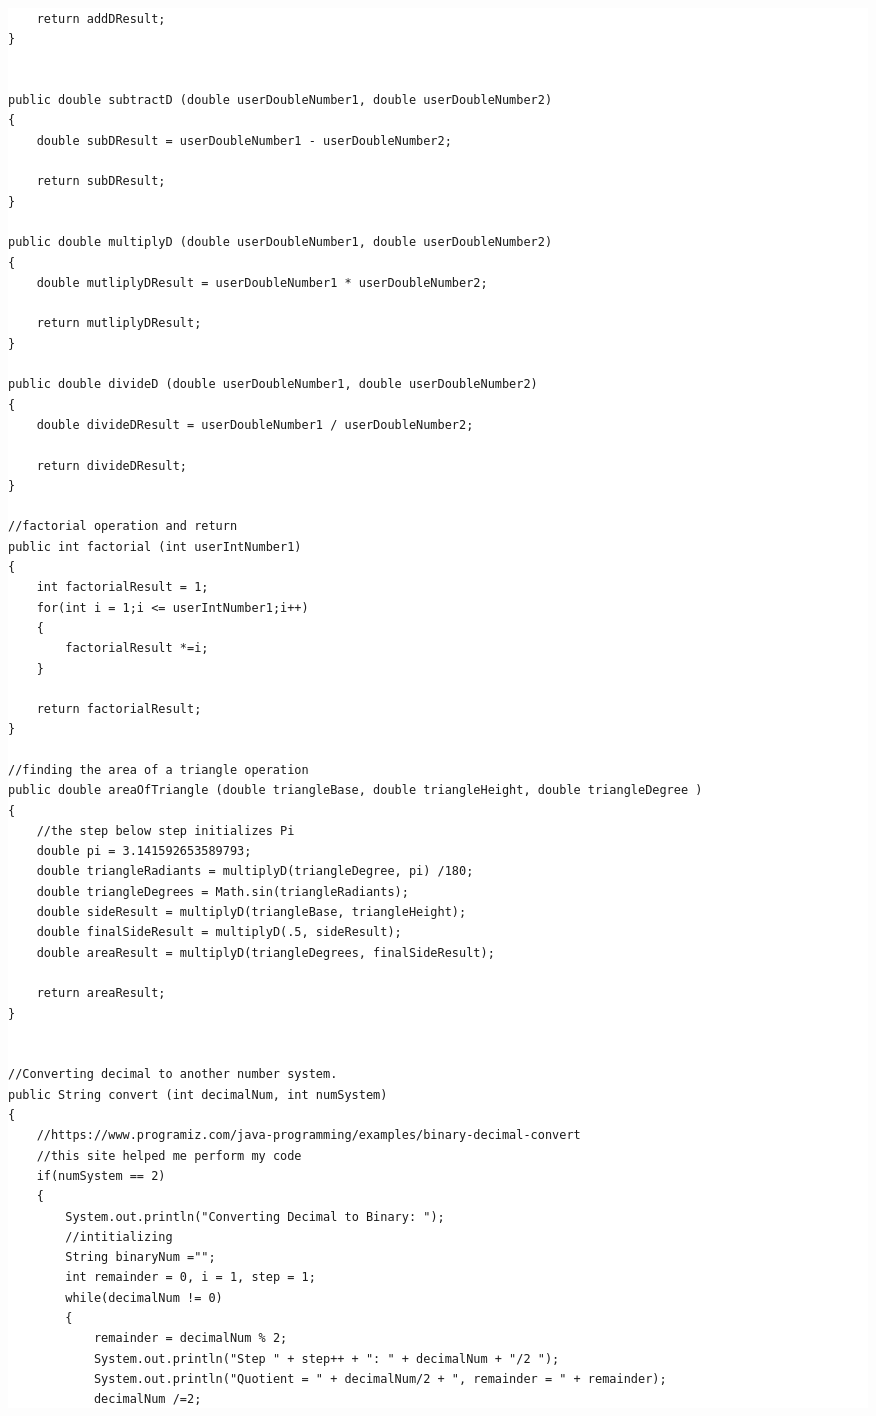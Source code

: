         return addDResult;
    }
    
    
    public double subtractD (double userDoubleNumber1, double userDoubleNumber2)
    {
        double subDResult = userDoubleNumber1 - userDoubleNumber2;
        
        return subDResult;
    }
    
    public double multiplyD (double userDoubleNumber1, double userDoubleNumber2)
    {
        double mutliplyDResult = userDoubleNumber1 * userDoubleNumber2;
        
        return mutliplyDResult;
    }
    
    public double divideD (double userDoubleNumber1, double userDoubleNumber2)
    {
        double divideDResult = userDoubleNumber1 / userDoubleNumber2;
        
        return divideDResult;
    }
    
    //factorial operation and return
    public int factorial (int userIntNumber1)
    {
        int factorialResult = 1;
        for(int i = 1;i <= userIntNumber1;i++)
        {
            factorialResult *=i;
        }
        
        return factorialResult;
    }
    
    //finding the area of a triangle operation
    public double areaOfTriangle (double triangleBase, double triangleHeight, double triangleDegree )
    {
        //the step below step initializes Pi
        double pi = 3.141592653589793;
        double triangleRadiants = multiplyD(triangleDegree, pi) /180;
        double triangleDegrees = Math.sin(triangleRadiants);
        double sideResult = multiplyD(triangleBase, triangleHeight);
        double finalSideResult = multiplyD(.5, sideResult);
        double areaResult = multiplyD(triangleDegrees, finalSideResult);
        
        return areaResult;
    }
    
    
    //Converting decimal to another number system. 
    public String convert (int decimalNum, int numSystem)
    {
        //https://www.programiz.com/java-programming/examples/binary-decimal-convert 
        //this site helped me perform my code
        if(numSystem == 2)
        {   
            System.out.println("Converting Decimal to Binary: ");
            //intitializing
            String binaryNum ="";
            int remainder = 0, i = 1, step = 1;
            while(decimalNum != 0)
            {
                remainder = decimalNum % 2;
                System.out.println("Step " + step++ + ": " + decimalNum + "/2 ");
                System.out.println("Quotient = " + decimalNum/2 + ", remainder = " + remainder);
                decimalNum /=2;
                